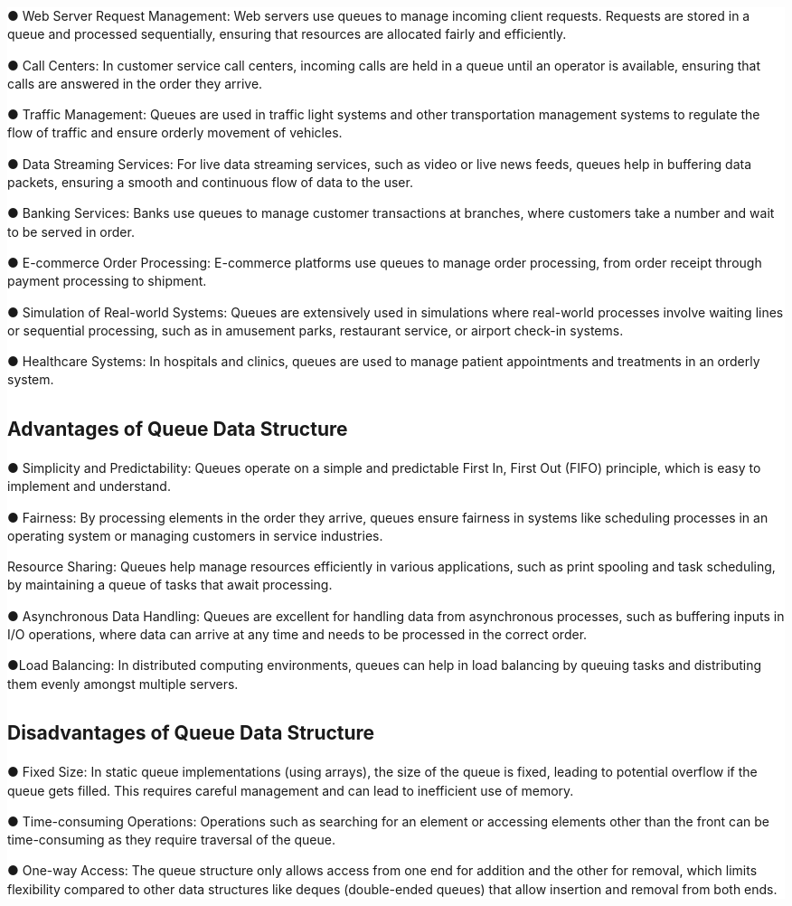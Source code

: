 ●​ Web Server Request Management: Web servers use queues to manage incoming client requests. Requests are stored in a queue and processed sequentially, ensuring that resources are allocated fairly and efficiently. 

●​ Call Centers: In customer service call centers, incoming calls are held in a queue until an operator is available, ensuring that calls are answered in the order they arrive. 

●​ Traffic Management: Queues are used in traffic light systems and other transportation management systems to regulate the flow of traffic and ensure orderly movement of vehicles. 

●​ Data Streaming Services: For live data streaming services, such as video or live news feeds, queues help in buffering data packets, ensuring a smooth and continuous flow of data to the user. 

●​ Banking Services: Banks use queues to manage customer transactions at branches, where customers take a number and wait to be served in order. 

●​ E-commerce Order Processing: E-commerce platforms use queues to manage order processing, from order receipt through payment processing to shipment. 

●​ Simulation of Real-world Systems: Queues are extensively used in simulations where real-world processes involve waiting lines or sequential processing, such as in amusement parks, restaurant service, or airport check-in systems. 

●​ Healthcare Systems: In hospitals and clinics, queues are used to manage patient appointments and treatments in an orderly system.​

## Advantages of Queue Data Structure

●​ Simplicity and Predictability: Queues operate on a simple and predictable First In, First Out (FIFO) principle, which is easy to implement and understand. 

●​ Fairness: By processing elements in the order they arrive, queues ensure fairness in systems like scheduling processes in an operating system or managing customers in service industries. 

Resource Sharing: Queues help manage resources efficiently in various applications, such as print spooling and task scheduling, by maintaining a queue of tasks that await processing. 

●​ Asynchronous Data Handling: Queues are excellent for handling data from asynchronous processes, such as buffering inputs in I/O operations, where data can arrive at any time and needs to be processed in the correct order. 

●​Load Balancing: In distributed computing environments, queues can help in load balancing by queuing tasks and distributing them evenly amongst multiple servers.​

## Disadvantages of Queue Data Structure

●​ Fixed Size: In static queue implementations (using arrays), the size of the queue is fixed, leading to potential overflow if the queue gets filled. This requires careful management and can lead to inefficient use of memory. 

●​ Time-consuming Operations: Operations such as searching for an element or accessing elements other than the front can be time-consuming as they require traversal of the queue.

●​ One-way Access: The queue structure only allows access from one end for addition and the other for removal, which limits flexibility compared to other data structures like deques (double-ended queues) that allow insertion and removal from both ends. 
